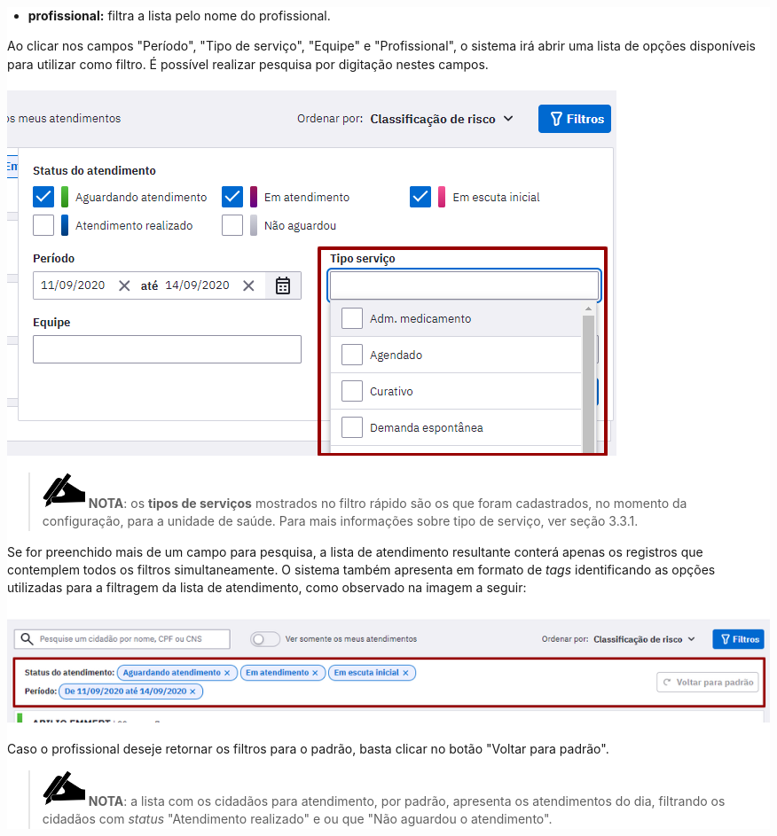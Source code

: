- **profissional:** filtra a lista pelo nome do profissional.

Ao clicar nos campos "Período", "Tipo de serviço", "Equipe" e "Profissional", o sistema irá abrir uma lista de opções disponíveis para utilizar como filtro. É possível realizar pesquisa por digitação nestes campos.

![](media/image312.png)

> ![](media/image58.png) **NOTA**: os **tipos de serviços** mostrados no filtro rápido são os que foram cadastrados, no momento da configuração, para a unidade de saúde. Para mais informações sobre tipo de serviço, ver seção 3.3.1.

Se for preenchido mais de um campo para pesquisa, a lista de atendimento resultante conterá apenas os registros que contemplem todos os filtros simultaneamente. O sistema também apresenta em formato de *tags* identificando as opções utilizadas para a filtragem da lista de atendimento, como observado na imagem a seguir:

![](media/image313.png)

Caso o profissional deseje retornar os filtros para o padrão, basta clicar no botão "Voltar para padrão".

> ![](media/image58.png) **NOTA**: a lista com os cidadãos para atendimento, por padrão, apresenta os atendimentos do dia, filtrando os cidadãos com *status* "Atendimento realizado" e ou que "Não aguardou o atendimento".
